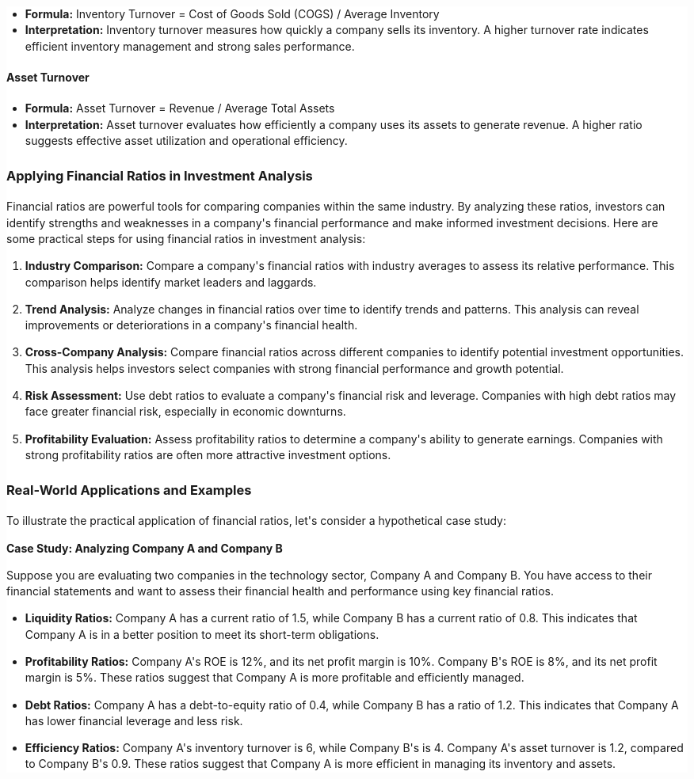 - **Formula:** Inventory Turnover = Cost of Goods Sold (COGS) / Average Inventory
- **Interpretation:** Inventory turnover measures how quickly a company sells its inventory. A higher turnover rate indicates efficient inventory management and strong sales performance.

#### Asset Turnover

- **Formula:** Asset Turnover = Revenue / Average Total Assets
- **Interpretation:** Asset turnover evaluates how efficiently a company uses its assets to generate revenue. A higher ratio suggests effective asset utilization and operational efficiency.

### Applying Financial Ratios in Investment Analysis

Financial ratios are powerful tools for comparing companies within the same industry. By analyzing these ratios, investors can identify strengths and weaknesses in a company's financial performance and make informed investment decisions. Here are some practical steps for using financial ratios in investment analysis:

1. **Industry Comparison:** Compare a company's financial ratios with industry averages to assess its relative performance. This comparison helps identify market leaders and laggards.

2. **Trend Analysis:** Analyze changes in financial ratios over time to identify trends and patterns. This analysis can reveal improvements or deteriorations in a company's financial health.

3. **Cross-Company Analysis:** Compare financial ratios across different companies to identify potential investment opportunities. This analysis helps investors select companies with strong financial performance and growth potential.

4. **Risk Assessment:** Use debt ratios to evaluate a company's financial risk and leverage. Companies with high debt ratios may face greater financial risk, especially in economic downturns.

5. **Profitability Evaluation:** Assess profitability ratios to determine a company's ability to generate earnings. Companies with strong profitability ratios are often more attractive investment options.

### Real-World Applications and Examples

To illustrate the practical application of financial ratios, let's consider a hypothetical case study:

**Case Study: Analyzing Company A and Company B**

Suppose you are evaluating two companies in the technology sector, Company A and Company B. You have access to their financial statements and want to assess their financial health and performance using key financial ratios.

- **Liquidity Ratios:** Company A has a current ratio of 1.5, while Company B has a current ratio of 0.8. This indicates that Company A is in a better position to meet its short-term obligations.

- **Profitability Ratios:** Company A's ROE is 12%, and its net profit margin is 10%. Company B's ROE is 8%, and its net profit margin is 5%. These ratios suggest that Company A is more profitable and efficiently managed.

- **Debt Ratios:** Company A has a debt-to-equity ratio of 0.4, while Company B has a ratio of 1.2. This indicates that Company A has lower financial leverage and less risk.

- **Efficiency Ratios:** Company A's inventory turnover is 6, while Company B's is 4. Company A's asset turnover is 1.2, compared to Company B's 0.9. These ratios suggest that Company A is more efficient in managing its inventory and assets.
